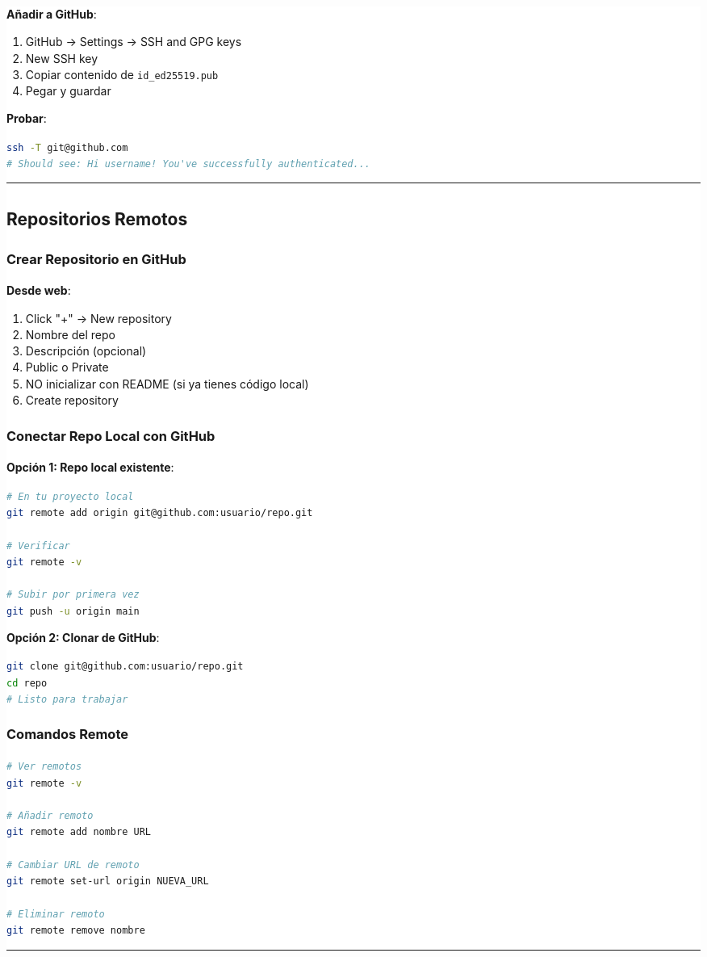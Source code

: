 **Añadir a GitHub**:
1. GitHub → Settings → SSH and GPG keys
2. New SSH key
3. Copiar contenido de `id_ed25519.pub`
4. Pegar y guardar

**Probar**:
```bash
ssh -T git@github.com
# Should see: Hi username! You've successfully authenticated...
```

---

## Repositorios Remotos

### Crear Repositorio en GitHub

**Desde web**:
1. Click "+" → New repository
2. Nombre del repo
3. Descripción (opcional)
4. Public o Private
5. NO inicializar con README (si ya tienes código local)
6. Create repository

### Conectar Repo Local con GitHub

**Opción 1: Repo local existente**:
```bash
# En tu proyecto local
git remote add origin git@github.com:usuario/repo.git

# Verificar
git remote -v

# Subir por primera vez
git push -u origin main
```

**Opción 2: Clonar de GitHub**:
```bash
git clone git@github.com:usuario/repo.git
cd repo
# Listo para trabajar
```

### Comandos Remote

```bash
# Ver remotos
git remote -v

# Añadir remoto
git remote add nombre URL

# Cambiar URL de remoto
git remote set-url origin NUEVA_URL

# Eliminar remoto
git remote remove nombre
```

---